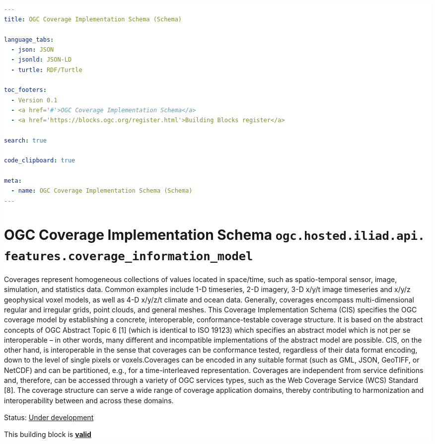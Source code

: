 ```yaml
---
title: OGC Coverage Implementation Schema (Schema)

language_tabs:
  - json: JSON
  - jsonld: JSON-LD
  - turtle: RDF/Turtle

toc_footers:
  - Version 0.1
  - <a href='#'>OGC Coverage Implementation Schema</a>
  - <a href='https://blocks.ogc.org/register.html'>Building Blocks register</a>

search: true

code_clipboard: true

meta:
  - name: OGC Coverage Implementation Schema (Schema)
---
```



# OGC Coverage Implementation Schema `ogc.hosted.iliad.api.features.coverage_information_model`

Coverages represent homogeneous collections of values located in space/time, such as spatio-temporal sensor, image, simulation, and statistics data. Common examples include 1-D timeseries, 2-D imagery, 3-D x/y/t image timeseries and x/y/z geophysical voxel models, as well as 4-D x/y/z/t climate and ocean data. Generally, coverages encompass multi-dimen­sional regular and irregular grids, point clouds, and general meshes. This Coverage Implementation Schema (CIS) specifies the OGC coverage model by establishing a concrete, interoperable, conformance-testable coverage structure. It is based on the abstract concepts of OGC Abstract Topic 6 [1] (which is identical to ISO 19123) which spec­i­fies an abstract model which is not per se interoperable – in other words, many different and incompatible implementations of the abstract model are possible. CIS, on the other hand, is interoperable in the sense that coverages can be conformance tested, regardless of their data format encoding, down to the level of single pixels or voxels.Coverages can be encoded in any suitable format (such as GML, JSON, GeoTIFF, or Net­CDF) and can be partitioned, e.g., for a time-interleaved representation. Coverages are independent from service definitions and, therefore, can be accessed through a variety of OGC services types, such as the Web Coverage Service (WCS) Standard [8]. The coverage structure can serve a wide range of coverage application domains, thereby contributing to harmon­ization and interoperability between and across these domains.

<p class="status">
    <span data-rainbow-uri="http://www.opengis.net/def/status">Status</span>:
    <a href="http://www.opengis.net/def/status/under-development" target="_blank" data-rainbow-uri>Under development</a>
</p>

<aside class="success">
This building block is <strong><a href="https://github.com/ogcincubator/iliad-apis-features/blob/master/build/tests/hosted/iliad/api/features/coverage_information_model/" target="_blank">valid</a></strong>
</aside>
